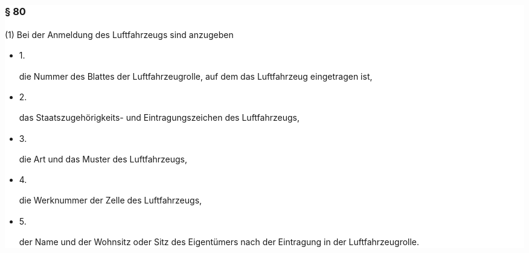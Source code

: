 </div>

</div>

<span id="BJNR000570959BJNE009200315.html"></span>

### § 80  

<div>

<div class="jnhtml">

<div>

<div class="jurAbsatz">

(1) Bei der Anmeldung des Luftfahrzeugs sind anzugeben

  - 1\.
    
    <div style="">
    
    die Nummer des Blattes der Luftfahrzeugrolle, auf dem das
    Luftfahrzeug eingetragen ist,
    
    </div>

  - 2\.
    
    <div style="">
    
    das Staatszugehörigkeits- und Eintragungszeichen des Luftfahrzeugs,
    
    </div>

  - 3\.
    
    <div style="">
    
    die Art und das Muster des Luftfahrzeugs,
    
    </div>

  - 4\.
    
    <div style="">
    
    die Werknummer der Zelle des Luftfahrzeugs,
    
    </div>

  - 5\.
    
    <div style="">
    
    der Name und der Wohnsitz oder Sitz des Eigentümers nach der
    Eintragung in der Luftfahrzeugrolle.
    
    </div>

</div>

<div class="jurAbsatz">
